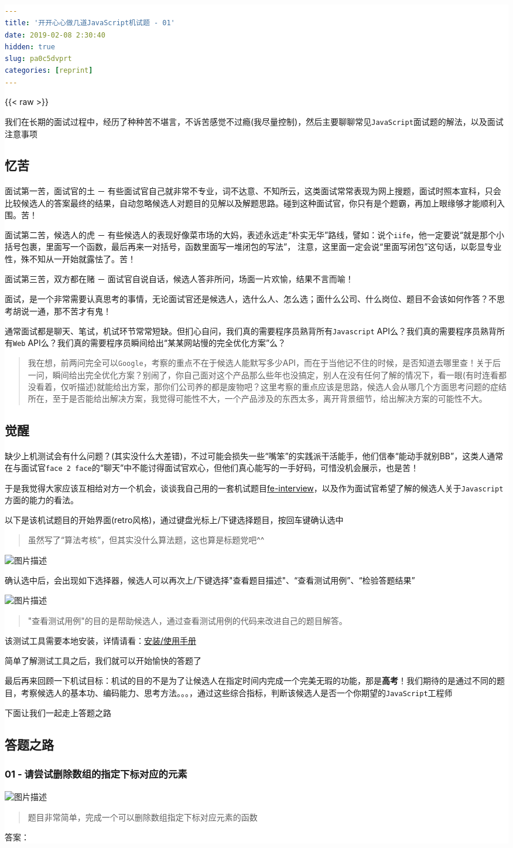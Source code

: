 ```yaml
---
title: '开开心心做几道JavaScript机试题 - 01' 
date: 2019-02-08 2:30:40
hidden: true
slug: pa0c5dvprt
categories: [reprint]
---
```


{{< raw >}}

                    
<p>我们在长期的面试过程中，经历了种种苦不堪言，不诉苦感觉不过瘾(我尽量控制)，然后主要聊聊常见<code>JavaScript</code>面试题的解法，以及面试注意事项</p>
<h2 id="articleHeader0">忆苦</h2>
<p>面试第一苦，面试官的土 － 有些面试官自己就非常不专业，词不达意、不知所云，这类面试常常表现为网上搜题，面试时照本宣科，只会比较候选人的答案最终的结果，自动忽略候选人对题目的见解以及解题思路。碰到这种面试官，你只有是个题霸，再加上眼缘够才能顺利入围。苦！</p>
<p>面试第二苦，候选人的虎 － 有些候选人的表现好像菜市场的大妈，表述永远走“朴实无华”路线，譬如：说个<code>iife</code>，他一定要说“就是那个小括号包裹，里面写一个函数，最后再来一对括号，函数里面写一堆闭包的写法”， 注意，这里面一定会说“里面写闭包”这句话，以彰显专业性，殊不知从一开始就露怯了。苦！</p>
<p>面试第三苦，双方都在赌 － 面试官自说自话，候选人答非所问，场面一片欢愉，结果不言而喻！</p>
<p>面试，是一个非常需要认真思考的事情，无论面试官还是候选人，选什么人、怎么选；面什么公司、什么岗位、题目不会该如何作答？不思考胡说一通，那不苦才有鬼！</p>
<p>通常面试都是聊天、笔试，机试环节常常短缺。但扪心自问，我们真的需要程序员熟背所有<code>Javascript</code> API么？我们真的需要程序员熟背所有<code>Web</code> API么？我们真的需要程序员瞬间给出“某某网站慢的完全优化方案”么？</p>
<blockquote><p>我在想，前两问完全可以<code>Google</code>，考察的重点不在于候选人能默写多少API，而在于当他记不住的时候，是否知道去哪里查！关于后一问，瞬间给出完全优化方案？别闹了，你自己面对这个产品那么些年也没搞定，别人在没有任何了解的情况下，看一眼(有时连看都没看着，仅听描述)就能给出方案，那你们公司养的都是废物吧？这里考察的重点应该是思路，候选人会从哪几个方面思考问题的症结所在，至于是否能给出解决方案，我觉得可能性不大，一个产品涉及的东西太多，离开背景细节，给出解决方案的可能性不大。</p></blockquote>
<h2 id="articleHeader1">觉醒</h2>
<p>缺少上机测试会有什么问题？(其实没什么大差错)，不过可能会损失一些“嘴笨”的实践派干活能手，他们信奉“能动手就别BB”，这类人通常在与面试官<code>face 2 face</code>的“聊天”中不能讨得面试官欢心，但他们真心能写的一手好码，可惜没机会展示，也是苦！</p>
<p>于是我觉得大家应该互相给对方一个机会，谈谈我自己用的一套机试题目<a href="https://github.com/leftstick/fe-interview" rel="nofollow noreferrer" target="_blank">fe-interview</a>，以及作为面试官希望了解的候选人关于<code>Javascript</code>方面的能力的看法。</p>
<p>以下是该机试题目的开始界面(retro风格)，通过键盘光标上/下键选择题目，按回车键确认选中</p>
<blockquote><p>虽然写了“算法考核”，但其实没什么算法题，这也算是标题党吧^^</p></blockquote>
<p><span class="img-wrap"><img data-src="/img/bVyzVN" src="https://static.alili.tech/img/bVyzVN" alt="图片描述" title="图片描述" style="cursor: pointer;"></span></p>
<p>确认选中后，会出现如下选择器，候选人可以再次上/下键选择"查看题目描述"、“查看测试用例”、“检验答题结果”</p>
<p><span class="img-wrap"><img data-src="/img/bVyzWP" src="https://static.alili.tech/img/bVyzWP" alt="图片描述" title="图片描述" style="cursor: pointer; display: inline;"></span></p>
<blockquote><p>"查看测试用例"的目的是帮助候选人，通过查看测试用例的代码来改进自己的题目解答。</p></blockquote>
<p>该测试工具需要本地安装，详情请看：<a href="https://github.com/leftstick/fe-interview/blob/master/README.md" rel="nofollow noreferrer" target="_blank">安装/使用手册</a></p>
<p>简单了解测试工具之后，我们就可以开始愉快的答题了</p>
<p>最后再来回顾一下机试目标：机试的目的不是为了让候选人在指定时间内完成一个完美无瑕的功能，那是<strong>高考</strong>！我们期待的是通过不同的题目，考察候选人的基本功、编码能力、思考方法。。。，通过这些综合指标，判断该候选人是否一个你期望的<code>JavaScript</code>工程师</p>
<p>下面让我们一起走上答题之路</p>
<h2 id="articleHeader2">答题之路</h2>
<h3 id="articleHeader3">01 - 请尝试删除数组的指定下标对应的元素</h3>
<p><span class="img-wrap"><img data-src="/img/bVyAnX" src="https://static.alili.tech/img/bVyAnX" alt="图片描述" title="图片描述" style="cursor: pointer; display: inline;"></span></p>
<blockquote><p>题目非常简单，完成一个可以删除数组指定下标对应元素的函数</p></blockquote>
<p>答案：</p>
<div class="widget-codetool" style="display:none;">
      <div class="widget-codetool--inner">
      <span class="selectCode code-tool" data-toggle="tooltip" data-placement="top" title="" data-original-title="全选"></span>
      <span type="button" class="copyCode code-tool" data-toggle="tooltip" data-placement="top" data-clipboard-text="var removeArray = function(arr, index) {
    arr.splice(index, 1);
};
